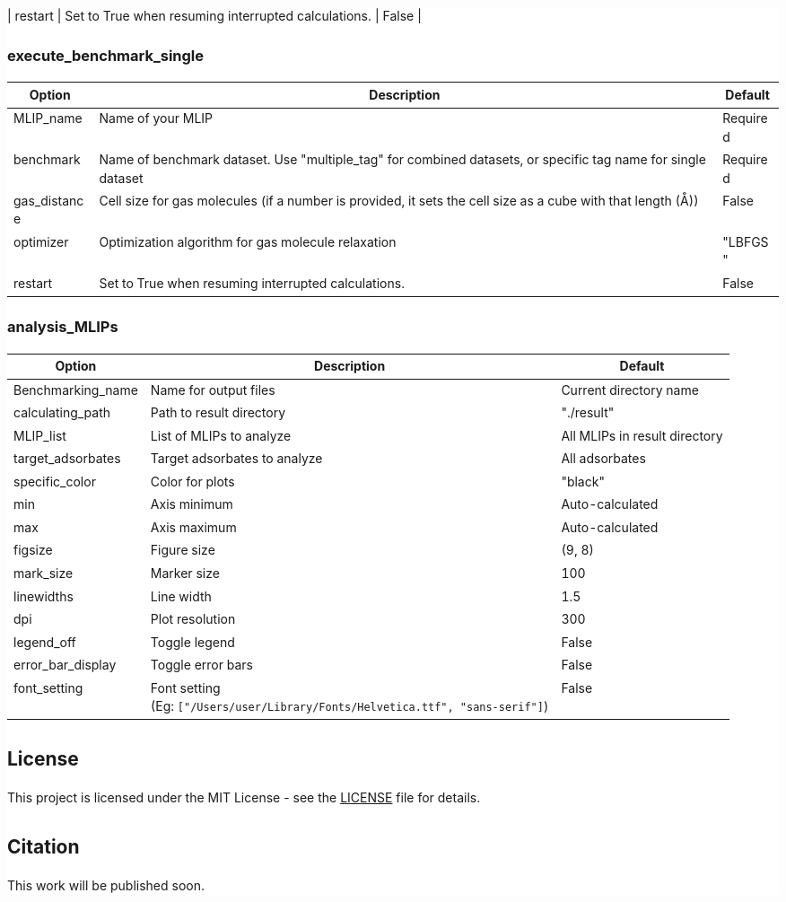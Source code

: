 | restart | Set to True when resuming interrupted calculations. | False |


### execute_benchmark_single
| Option | Description | Default |
|--------|-------------|---------|
| MLIP_name | Name of your MLIP | Required |
| benchmark | Name of benchmark dataset. Use "multiple_tag" for combined datasets, or specific tag name for single dataset | Required |
| gas_distance | Cell size for gas molecules (if a number is provided, it sets the cell size as a cube with that length (Å)) | False |
| optimizer | Optimization algorithm for gas molecule relaxation | "LBFGS" |
| restart | Set to True when resuming interrupted calculations. | False |

### analysis_MLIPs
| Option | Description | Default |
|--------|-------------|---------|
| Benchmarking_name | Name for output files | Current directory name |
| calculating_path | Path to result directory | "./result" |
| MLIP_list | List of MLIPs to analyze | All MLIPs in result directory |
| target_adsorbates | Target adsorbates to analyze | All adsorbates |
| specific_color | Color for plots | "black" |
| min | Axis minimum | Auto-calculated |
| max | Axis maximum | Auto-calculated |
| figsize | Figure size | (9, 8) |
| mark_size | Marker size | 100 |
| linewidths | Line width | 1.5 |
| dpi | Plot resolution | 300 |
| legend_off | Toggle legend | False |
| error_bar_display | Toggle error bars | False |
| font_setting | Font setting <br> (Eg: `["/Users/user/Library/Fonts/Helvetica.ttf", "sans-serif"]`) | False |


## License
This project is licensed under the MIT License - see the [LICENSE](LICENSE) file for details.

## Citation
This work will be published soon.